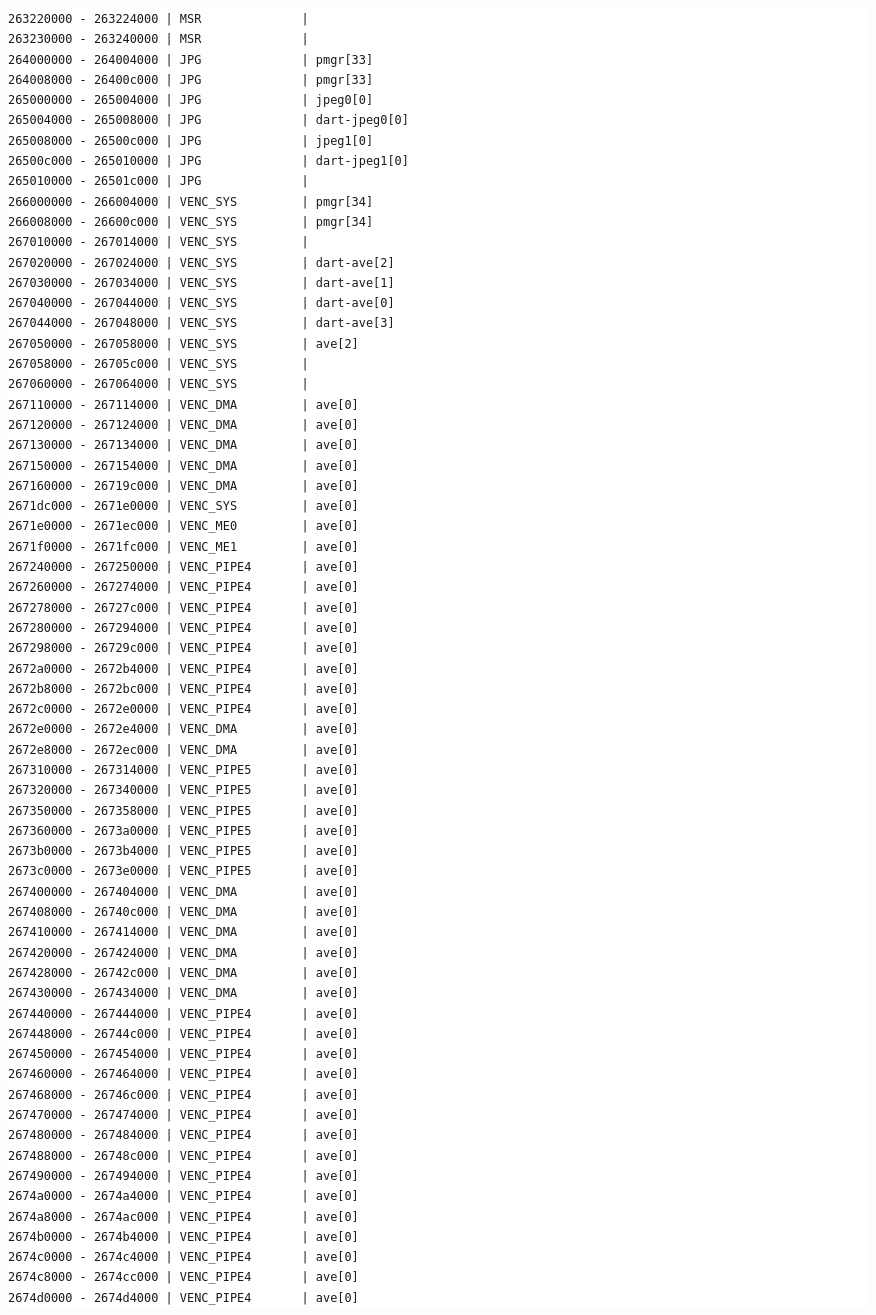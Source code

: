 	263220000 - 263224000 | MSR              | 
	263230000 - 263240000 | MSR              | 
	264000000 - 264004000 | JPG              | pmgr[33]
	264008000 - 26400c000 | JPG              | pmgr[33]
	265000000 - 265004000 | JPG              | jpeg0[0]
	265004000 - 265008000 | JPG              | dart-jpeg0[0]
	265008000 - 26500c000 | JPG              | jpeg1[0]
	26500c000 - 265010000 | JPG              | dart-jpeg1[0]
	265010000 - 26501c000 | JPG              | 
	266000000 - 266004000 | VENC_SYS         | pmgr[34]
	266008000 - 26600c000 | VENC_SYS         | pmgr[34]
	267010000 - 267014000 | VENC_SYS         | 
	267020000 - 267024000 | VENC_SYS         | dart-ave[2]
	267030000 - 267034000 | VENC_SYS         | dart-ave[1]
	267040000 - 267044000 | VENC_SYS         | dart-ave[0]
	267044000 - 267048000 | VENC_SYS         | dart-ave[3]
	267050000 - 267058000 | VENC_SYS         | ave[2]
	267058000 - 26705c000 | VENC_SYS         | 
	267060000 - 267064000 | VENC_SYS         | 
	267110000 - 267114000 | VENC_DMA         | ave[0]
	267120000 - 267124000 | VENC_DMA         | ave[0]
	267130000 - 267134000 | VENC_DMA         | ave[0]
	267150000 - 267154000 | VENC_DMA         | ave[0]
	267160000 - 26719c000 | VENC_DMA         | ave[0]
	2671dc000 - 2671e0000 | VENC_SYS         | ave[0]
	2671e0000 - 2671ec000 | VENC_ME0         | ave[0]
	2671f0000 - 2671fc000 | VENC_ME1         | ave[0]
	267240000 - 267250000 | VENC_PIPE4       | ave[0]
	267260000 - 267274000 | VENC_PIPE4       | ave[0]
	267278000 - 26727c000 | VENC_PIPE4       | ave[0]
	267280000 - 267294000 | VENC_PIPE4       | ave[0]
	267298000 - 26729c000 | VENC_PIPE4       | ave[0]
	2672a0000 - 2672b4000 | VENC_PIPE4       | ave[0]
	2672b8000 - 2672bc000 | VENC_PIPE4       | ave[0]
	2672c0000 - 2672e0000 | VENC_PIPE4       | ave[0]
	2672e0000 - 2672e4000 | VENC_DMA         | ave[0]
	2672e8000 - 2672ec000 | VENC_DMA         | ave[0]
	267310000 - 267314000 | VENC_PIPE5       | ave[0]
	267320000 - 267340000 | VENC_PIPE5       | ave[0]
	267350000 - 267358000 | VENC_PIPE5       | ave[0]
	267360000 - 2673a0000 | VENC_PIPE5       | ave[0]
	2673b0000 - 2673b4000 | VENC_PIPE5       | ave[0]
	2673c0000 - 2673e0000 | VENC_PIPE5       | ave[0]
	267400000 - 267404000 | VENC_DMA         | ave[0]
	267408000 - 26740c000 | VENC_DMA         | ave[0]
	267410000 - 267414000 | VENC_DMA         | ave[0]
	267420000 - 267424000 | VENC_DMA         | ave[0]
	267428000 - 26742c000 | VENC_DMA         | ave[0]
	267430000 - 267434000 | VENC_DMA         | ave[0]
	267440000 - 267444000 | VENC_PIPE4       | ave[0]
	267448000 - 26744c000 | VENC_PIPE4       | ave[0]
	267450000 - 267454000 | VENC_PIPE4       | ave[0]
	267460000 - 267464000 | VENC_PIPE4       | ave[0]
	267468000 - 26746c000 | VENC_PIPE4       | ave[0]
	267470000 - 267474000 | VENC_PIPE4       | ave[0]
	267480000 - 267484000 | VENC_PIPE4       | ave[0]
	267488000 - 26748c000 | VENC_PIPE4       | ave[0]
	267490000 - 267494000 | VENC_PIPE4       | ave[0]
	2674a0000 - 2674a4000 | VENC_PIPE4       | ave[0]
	2674a8000 - 2674ac000 | VENC_PIPE4       | ave[0]
	2674b0000 - 2674b4000 | VENC_PIPE4       | ave[0]
	2674c0000 - 2674c4000 | VENC_PIPE4       | ave[0]
	2674c8000 - 2674cc000 | VENC_PIPE4       | ave[0]
	2674d0000 - 2674d4000 | VENC_PIPE4       | ave[0]